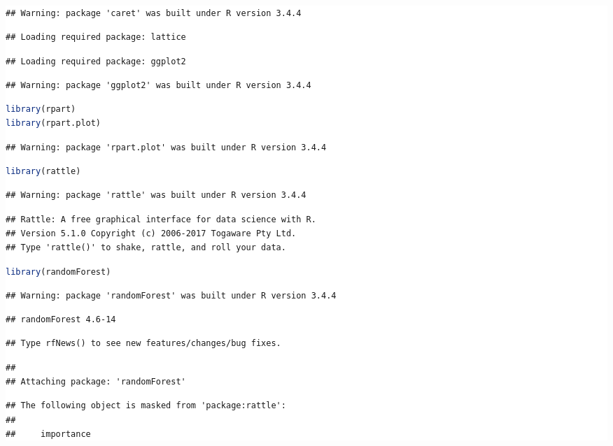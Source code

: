 ```
## Warning: package 'caret' was built under R version 3.4.4
```

```
## Loading required package: lattice
```

```
## Loading required package: ggplot2
```

```
## Warning: package 'ggplot2' was built under R version 3.4.4
```

```r
library(rpart)
library(rpart.plot)
```

```
## Warning: package 'rpart.plot' was built under R version 3.4.4
```

```r
library(rattle)
```

```
## Warning: package 'rattle' was built under R version 3.4.4
```

```
## Rattle: A free graphical interface for data science with R.
## Version 5.1.0 Copyright (c) 2006-2017 Togaware Pty Ltd.
## Type 'rattle()' to shake, rattle, and roll your data.
```

```r
library(randomForest)
```

```
## Warning: package 'randomForest' was built under R version 3.4.4
```

```
## randomForest 4.6-14
```

```
## Type rfNews() to see new features/changes/bug fixes.
```

```
## 
## Attaching package: 'randomForest'
```

```
## The following object is masked from 'package:rattle':
## 
##     importance
```
